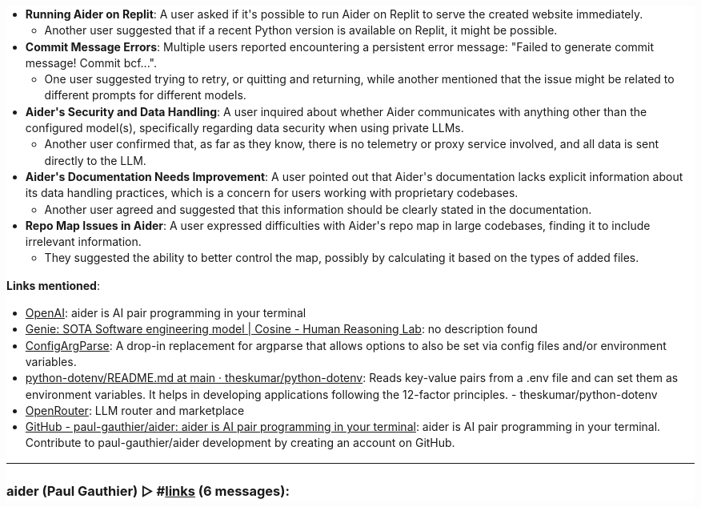 
- **Running Aider on Replit**: A user asked if it's possible to run Aider on Replit to serve the created website immediately.
   - Another user suggested that if a recent Python version is available on Replit, it might be possible.
- **Commit Message Errors**: Multiple users reported encountering a persistent error message: "Failed to generate commit message! Commit bcf...".
   - One user suggested trying to retry, or quitting and returning, while another mentioned that the issue might be related to different prompts for different models.
- **Aider's Security and Data Handling**: A user inquired about whether Aider communicates with anything other than the configured model(s), specifically regarding data security when using private LLMs.
   - Another user confirmed that, as far as they know, there is no telemetry or proxy service involved, and all data is sent directly to the LLM.
- **Aider's Documentation Needs Improvement**: A user pointed out that Aider's documentation lacks explicit information about its data handling practices, which is a concern for users working with proprietary codebases.
   - Another user agreed and suggested that this information should be clearly stated in the documentation.
- **Repo Map Issues in Aider**: A user expressed difficulties with Aider's repo map in large codebases, finding it to include irrelevant information.
   - They suggested the ability to better control the map, possibly by calculating it based on the types of added files.


<div class="linksMentioned">

<strong>Links mentioned</strong>:

<ul>
<li>
<a href="https://aider.chat/docs/llms/openai.html">OpenAI</a>: aider is AI pair programming in your terminal</li><li><a href="https://cosine.sh/genie">Genie: SOTA Software engineering model | Cosine - Human Reasoning Lab</a>: no description found</li><li><a href="https://pypi.org/project/ConfigArgParse/">ConfigArgParse</a>: A drop-in replacement for argparse that allows options to also be set via config files and/or environment variables.</li><li><a href="https://github.com/theskumar/python-dotenv/blob/main/README.md#multiline-values">python-dotenv/README.md at main · theskumar/python-dotenv</a>: Reads key-value pairs from a .env file and can set them as environment variables. It helps in developing applications following the 12-factor principles. - theskumar/python-dotenv</li><li><a href="https://openrouter.ai">OpenRouter</a>: LLM router and marketplace</li><li><a href="https://github.com/paul-gauthier/aider">GitHub - paul-gauthier/aider: aider is AI pair programming in your terminal</a>: aider is AI pair programming in your terminal. Contribute to paul-gauthier/aider development by creating an account on GitHub.
</li>
</ul>

</div>
  

---


### **aider (Paul Gauthier) ▷ #[links](https://discord.com/channels/1131200896827654144/1268910919057149974/1278066926345654313)** (6 messages): 
